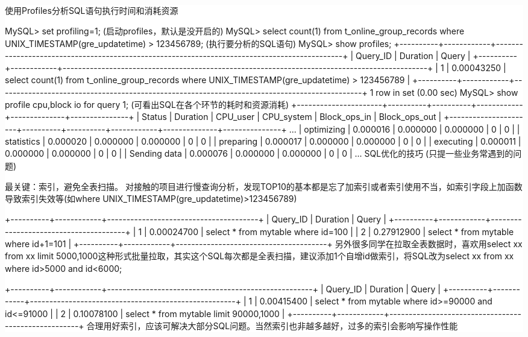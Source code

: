 使用Profiles分析SQL语句执行时间和消耗资源

MySQL> set profiling=1; (启动profiles，默认是没开启的)
MySQL> select count(1) from t_online_group_records where UNIX_TIMESTAMP(gre_updatetime) > 123456789; (执行要分析的SQL语句)
MySQL> show profiles;
+----------+------------+----------------------------------------------------------------------------------------------+
| Query_ID | Duration   | Query                                                                                        |
+----------+------------+----------------------------------------------------------------------------------------------+
|        1 | 0.00043250 | select count(1) from t_online_group_records where UNIX_TIMESTAMP(gre_updatetime) > 123456789 |
+----------+------------+----------------------------------------------------------------------------------------------+
1 row in set (0.00 sec)
MySQL> show profile cpu,block io for query 1; (可看出SQL在各个环节的耗时和资源消耗)
+----------------------+----------+----------+------------+--------------+---------------+
| Status               | Duration | CPU_user | CPU_system | Block_ops_in | Block_ops_out |
+----------------------+----------+----------+------------+--------------+---------------+
...
| optimizing           | 0.000016 | 0.000000 |   0.000000 |            0 |             0 |
| statistics           | 0.000020 | 0.000000 |   0.000000 |            0 |             0 |
| preparing            | 0.000017 | 0.000000 |   0.000000 |            0 |             0 |
| executing            | 0.000011 | 0.000000 |   0.000000 |            0 |             0 |
| Sending data         | 0.000076 | 0.000000 |   0.000000 |            0 |             0 |
...
SQL优化的技巧 (只提一些业务常遇到的问题)

最关键：索引，避免全表扫描。
对接触的项目进行慢查询分析，发现TOP10的基本都是忘了加索引或者索引使用不当，如索引字段上加函数导致索引失效等(如where UNIX_TIMESTAMP(gre_updatetime)>123456789)

+----------+------------+---------------------------------------+
| Query_ID | Duration   | Query                                 |
+----------+------------+---------------------------------------+
|        1 | 0.00024700 | select * from mytable where id=100    |
|        2 | 0.27912900 | select * from mytable where id+1=101  |
+----------+------------+---------------------------------------+
另外很多同学在拉取全表数据时，喜欢用select xx from xx limit 5000,1000这种形式批量拉取，其实这个SQL每次都是全表扫描，建议添加1个自增id做索引，将SQL改为select xx from xx where id>5000 and id<6000;

+----------+------------+-----------------------------------------------------+
| Query_ID | Duration   | Query                                               |
+----------+------------+-----------------------------------------------------+
|        1 | 0.00415400 | select * from mytable where id>=90000 and id<=91000 |
|        2 | 0.10078100 | select * from mytable limit 90000,1000              |
+----------+------------+-----------------------------------------------------+
合理用好索引，应该可解决大部分SQL问题。当然索引也非越多越好，过多的索引会影响写操作性能
